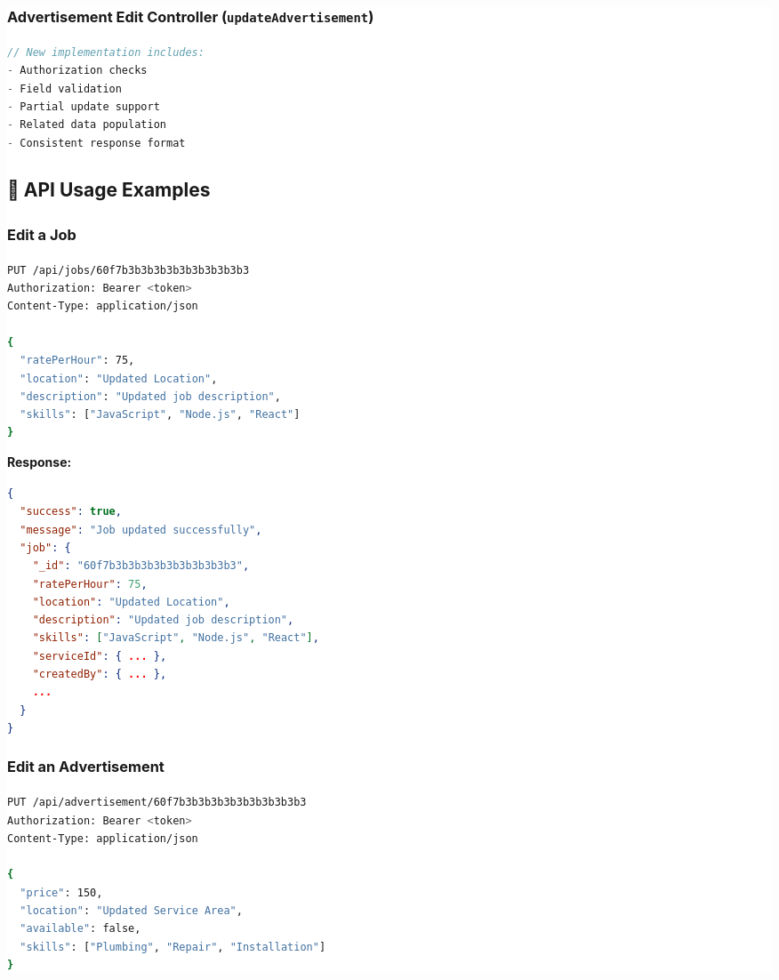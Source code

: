 ### Advertisement Edit Controller (`updateAdvertisement`)
```javascript
// New implementation includes:
- Authorization checks
- Field validation
- Partial update support
- Related data population
- Consistent response format
```

## 📝 API Usage Examples

### Edit a Job
```bash
PUT /api/jobs/60f7b3b3b3b3b3b3b3b3b3b3
Authorization: Bearer <token>
Content-Type: application/json

{
  "ratePerHour": 75,
  "location": "Updated Location",
  "description": "Updated job description",
  "skills": ["JavaScript", "Node.js", "React"]
}
```

**Response:**
```json
{
  "success": true,
  "message": "Job updated successfully",
  "job": {
    "_id": "60f7b3b3b3b3b3b3b3b3b3b3",
    "ratePerHour": 75,
    "location": "Updated Location",
    "description": "Updated job description",
    "skills": ["JavaScript", "Node.js", "React"],
    "serviceId": { ... },
    "createdBy": { ... },
    ...
  }
}
```

### Edit an Advertisement
```bash
PUT /api/advertisement/60f7b3b3b3b3b3b3b3b3b3b3
Authorization: Bearer <token>
Content-Type: application/json

{
  "price": 150,
  "location": "Updated Service Area",
  "available": false,
  "skills": ["Plumbing", "Repair", "Installation"]
}
```
